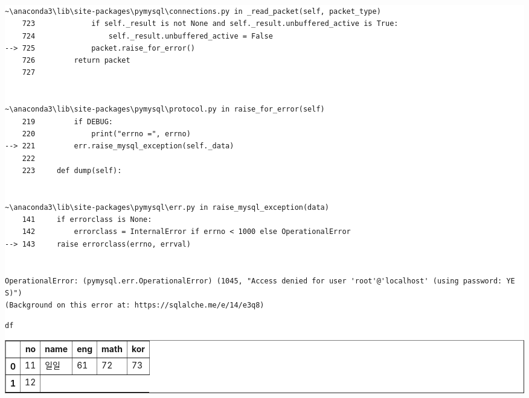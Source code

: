 
    ~\anaconda3\lib\site-packages\pymysql\connections.py in _read_packet(self, packet_type)
        723             if self._result is not None and self._result.unbuffered_active is True:
        724                 self._result.unbuffered_active = False
    --> 725             packet.raise_for_error()
        726         return packet
        727


    ~\anaconda3\lib\site-packages\pymysql\protocol.py in raise_for_error(self)
        219         if DEBUG:
        220             print("errno =", errno)
    --> 221         err.raise_mysql_exception(self._data)
        222
        223     def dump(self):


    ~\anaconda3\lib\site-packages\pymysql\err.py in raise_mysql_exception(data)
        141     if errorclass is None:
        142         errorclass = InternalError if errno < 1000 else OperationalError
    --> 143     raise errorclass(errno, errval)


    OperationalError: (pymysql.err.OperationalError) (1045, "Access denied for user 'root'@'localhost' (using password: YES)")
    (Background on this error at: https://sqlalche.me/e/14/e3q8)

```python
df
```

<div>
<style scoped>
    .dataframe tbody tr th:only-of-type {
        vertical-align: middle;
    }

    .dataframe tbody tr th {
        vertical-align: top;
    }

    .dataframe thead th {
        text-align: right;
    }

</style>
<table border="1" class="dataframe">
  <thead>
    <tr style="text-align: right;">
      <th></th>
      <th>no</th>
      <th>name</th>
      <th>eng</th>
      <th>math</th>
      <th>kor</th>
    </tr>
  </thead>
  <tbody>
    <tr>
      <th>0</th>
      <td>11</td>
      <td>일일</td>
      <td>61</td>
      <td>72</td>
      <td>73</td>
    </tr>
    <tr>
      <th>1</th>
      <td>12</td>